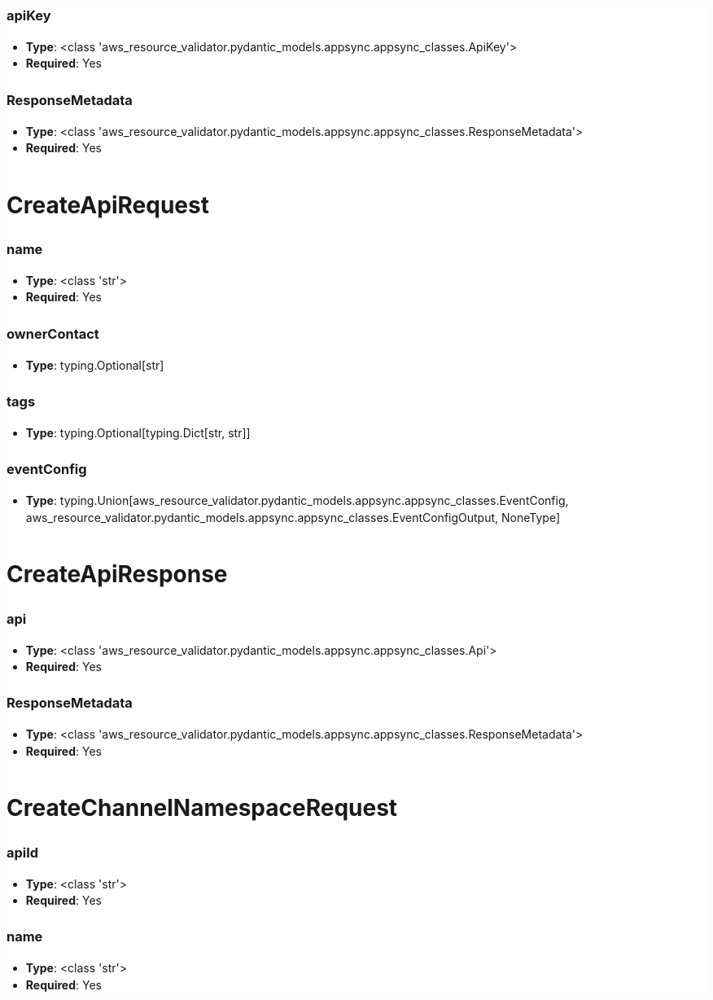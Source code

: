 ### apiKey
- **Type**: <class 'aws_resource_validator.pydantic_models.appsync.appsync_classes.ApiKey'>
- **Required**: Yes

### ResponseMetadata
- **Type**: <class 'aws_resource_validator.pydantic_models.appsync.appsync_classes.ResponseMetadata'>
- **Required**: Yes


# CreateApiRequest

### name
- **Type**: <class 'str'>
- **Required**: Yes

### ownerContact
- **Type**: typing.Optional[str]

### tags
- **Type**: typing.Optional[typing.Dict[str, str]]

### eventConfig
- **Type**: typing.Union[aws_resource_validator.pydantic_models.appsync.appsync_classes.EventConfig, aws_resource_validator.pydantic_models.appsync.appsync_classes.EventConfigOutput, NoneType]


# CreateApiResponse

### api
- **Type**: <class 'aws_resource_validator.pydantic_models.appsync.appsync_classes.Api'>
- **Required**: Yes

### ResponseMetadata
- **Type**: <class 'aws_resource_validator.pydantic_models.appsync.appsync_classes.ResponseMetadata'>
- **Required**: Yes


# CreateChannelNamespaceRequest

### apiId
- **Type**: <class 'str'>
- **Required**: Yes

### name
- **Type**: <class 'str'>
- **Required**: Yes
